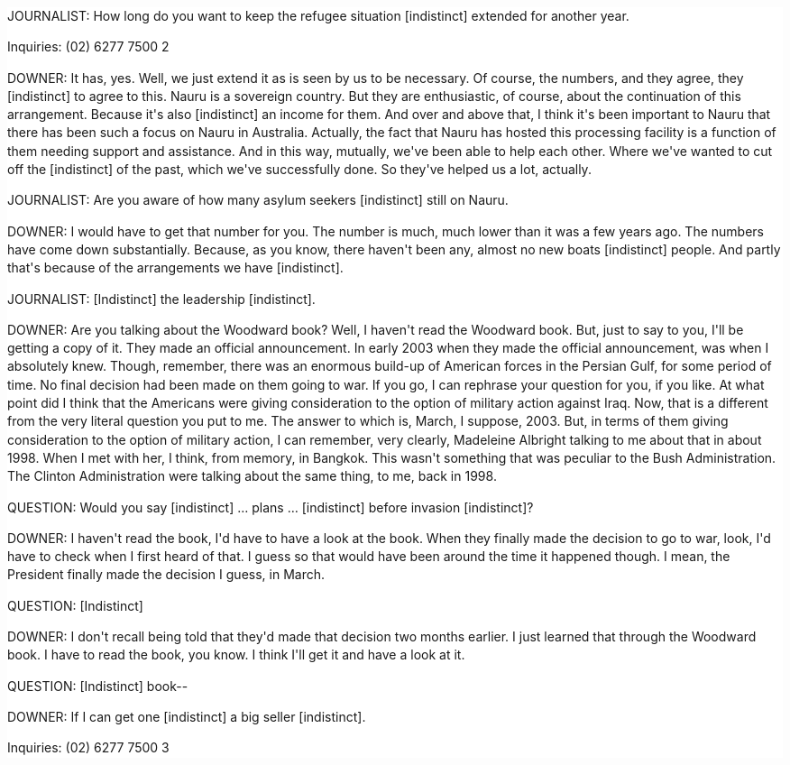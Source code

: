  JOURNALIST:  How long do you want to keep the refugee situation [indistinct] extended for  another year.   

 Inquiries:  (02) 6277 7500 2

 

 DOWNER:  It has, yes. Well, we just extend it as is seen by us to be necessary. Of course, the  numbers, and they agree, they [indistinct] to agree to this. Nauru is a sovereign country. But  they are enthusiastic, of course, about the continuation of this arrangement. Because it's also  [indistinct] an income for them. And over and above that, I think it's been important to Nauru  that there has been such a focus on Nauru in Australia.  Actually, the fact that Nauru has  hosted this processing facility is a function of them needing support and assistance. And in  this way, mutually, we've been able to help each other. Where we've wanted to cut off the  [indistinct] of the past, which we've successfully done. So they've helped us a lot, actually.   

 JOURNALIST:  Are you aware of how many asylum seekers [indistinct] still on Nauru.   

 DOWNER: I would have to get that number for you. The number is much, much lower than it  was a few years ago. The numbers have come down substantially.  Because, as you know,  there haven't been any, almost no new boats [indistinct] people. And partly that's because of  the arrangements we have [indistinct].   

 JOURNALIST:  [Indistinct] the leadership [indistinct].   

 DOWNER: Are you talking about the Woodward book? Well, I haven't read the Woodward  book. But, just to say to you, I'll be getting a copy of it.  They made an official announcement.  In early 2003 when they made the official announcement, was when I absolutely knew.  Though, remember, there was an enormous build-up of American forces in the Persian Gulf,  for some period of time.  No final decision had been made on them going to war. If you go, I  can rephrase your question for you, if you like. At what point did I think that the Americans  were giving consideration to the option of military action against Iraq. Now, that is a different  from the very literal question you put to me. The answer to which is, March, I suppose, 2003.    But, in terms of them giving consideration to the option of military action, I can remember,  very clearly, Madeleine Albright talking to me about that in about 1998. When I met with her,  I think, from memory, in Bangkok.  This wasn't something that was peculiar to the Bush  Administration. The Clinton Administration were talking about the same thing, to me, back in  1998.   

 QUESTION:  Would you say [indistinct] … plans … [indistinct] before invasion [indistinct]?   

 DOWNER:  I haven't read the book, I'd have to have a look at the book. When they finally  made the decision to go to war, look, I'd have to check when I first heard of that. I guess so  that would have been around the time it happened though. I mean, the President finally made  the decision I guess, in March.   

 QUESTION:  [Indistinct]   

 DOWNER: I don't recall being told that they'd made that decision two months earlier. I just  learned that through the Woodward book. I have to read the book, you know. I think I'll get it  and have a look at it.   

 QUESTION:  [Indistinct] book--   

 DOWNER:  If I can get one [indistinct] a big seller [indistinct].   

 Inquiries:  (02) 6277 7500 3

 
